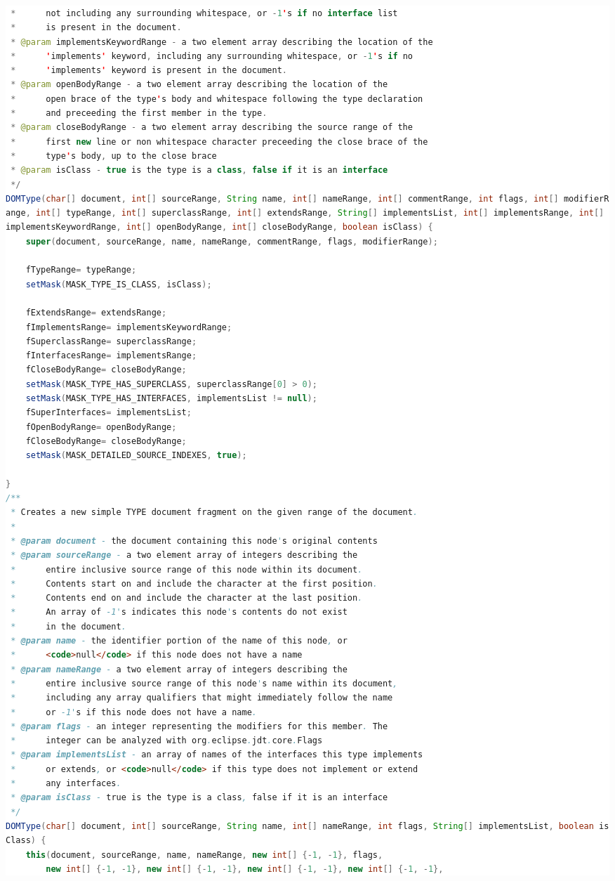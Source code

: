 ```java
 *		not including any surrounding whitespace, or -1's if no interface list
 *		is present in the document.
 * @param implementsKeywordRange - a two element array describing the location of the
 *		'implements' keyword, including any surrounding whitespace, or -1's if no
 * 		'implements' keyword is present in the document.
 * @param openBodyRange - a two element array describing the location of the
 *      open brace of the type's body and whitespace following the type declaration
 *		and preceeding the first member in the type.
 * @param closeBodyRange - a two element array describing the source range of the
 *		first new line or non whitespace character preceeding the close brace of the
 *		type's body, up to the close brace
 * @param isClass - true is the type is a class, false if it is an interface
 */
DOMType(char[] document, int[] sourceRange, String name, int[] nameRange, int[] commentRange, int flags, int[] modifierRange, int[] typeRange, int[] superclassRange, int[] extendsRange, String[] implementsList, int[] implementsRange, int[] implementsKeywordRange, int[] openBodyRange, int[] closeBodyRange, boolean isClass) {
	super(document, sourceRange, name, nameRange, commentRange, flags, modifierRange);

	fTypeRange= typeRange;
	setMask(MASK_TYPE_IS_CLASS, isClass);

	fExtendsRange= extendsRange;
	fImplementsRange= implementsKeywordRange;
	fSuperclassRange= superclassRange;
	fInterfacesRange= implementsRange;
	fCloseBodyRange= closeBodyRange;
	setMask(MASK_TYPE_HAS_SUPERCLASS, superclassRange[0] > 0);
	setMask(MASK_TYPE_HAS_INTERFACES, implementsList != null);
	fSuperInterfaces= implementsList;
	fOpenBodyRange= openBodyRange;
	fCloseBodyRange= closeBodyRange;
	setMask(MASK_DETAILED_SOURCE_INDEXES, true);

}
/**
 * Creates a new simple TYPE document fragment on the given range of the document.
 *
 * @param document - the document containing this node's original contents
 * @param sourceRange - a two element array of integers describing the
 *		entire inclusive source range of this node within its document.
 * 		Contents start on and include the character at the first position.
 *		Contents end on and include the character at the last position.
 *		An array of -1's indicates this node's contents do not exist
 *		in the document.
 * @param name - the identifier portion of the name of this node, or
 *		<code>null</code> if this node does not have a name
 * @param nameRange - a two element array of integers describing the
 *		entire inclusive source range of this node's name within its document,
 *		including any array qualifiers that might immediately follow the name
 *		or -1's if this node does not have a name.
 * @param flags - an integer representing the modifiers for this member. The
 *		integer can be analyzed with org.eclipse.jdt.core.Flags
 * @param implementsList - an array of names of the interfaces this type implements
 *		or extends, or <code>null</code> if this type does not implement or extend
 *		any interfaces.
 * @param isClass - true is the type is a class, false if it is an interface
 */
DOMType(char[] document, int[] sourceRange, String name, int[] nameRange, int flags, String[] implementsList, boolean isClass) {
	this(document, sourceRange, name, nameRange, new int[] {-1, -1}, flags,
		new int[] {-1, -1}, new int[] {-1, -1}, new int[] {-1, -1}, new int[] {-1, -1},
```